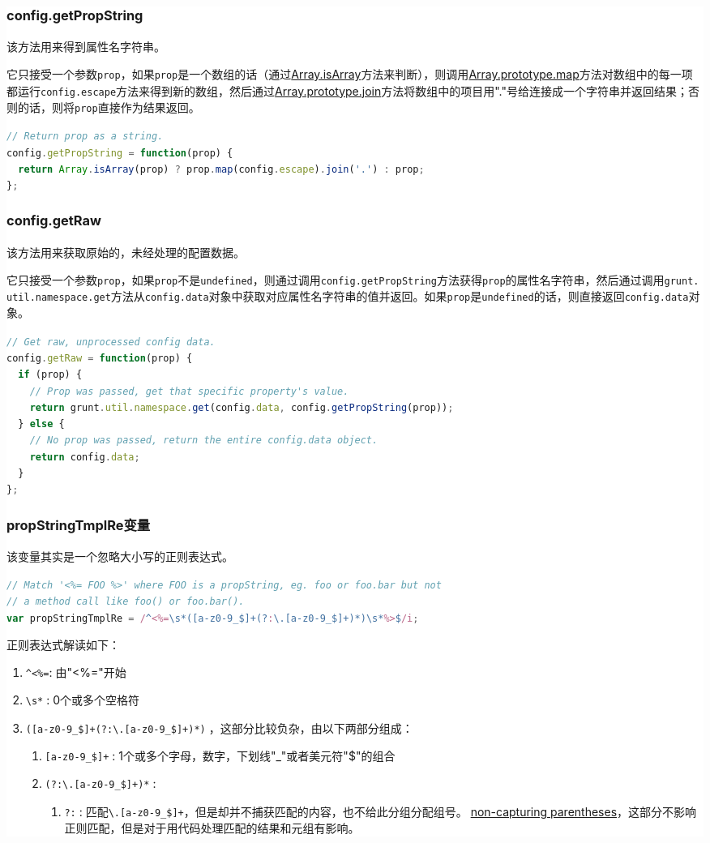 ### config.getPropString

该方法用来得到属性名字符串。

它只接受一个参数`prop`，如果`prop`是一个数组的话（通过[Array.isArray][]方法来判断），则调用[Array.prototype.map][]方法对数组中的每一项都运行`config.escape`方法来得到新的数组，然后通过[Array.prototype.join][]方法将数组中的项目用"."号给连接成一个字符串并返回结果；否则的话，则将`prop`直接作为结果返回。

```javascript
// Return prop as a string.
config.getPropString = function(prop) {
  return Array.isArray(prop) ? prop.map(config.escape).join('.') : prop;
};
```
### config.getRaw

该方法用来获取原始的，未经处理的配置数据。

它只接受一个参数`prop`，如果`prop`不是`undefined`，则通过调用`config.getPropString`方法获得`prop`的属性名字符串，然后通过调用`grunt.util.namespace.get`方法从`config.data`对象中获取对应属性名字符串的值并返回。如果`prop`是`undefined`的话，则直接返回`config.data`对象。

```javascript
// Get raw, unprocessed config data.
config.getRaw = function(prop) {
  if (prop) {
    // Prop was passed, get that specific property's value.
    return grunt.util.namespace.get(config.data, config.getPropString(prop));
  } else {
    // No prop was passed, return the entire config.data object.
    return config.data;
  }
};
```

### propStringTmplRe变量

该变量其实是一个忽略大小写的正则表达式。

```javascript
// Match '<%= FOO %>' where FOO is a propString, eg. foo or foo.bar but not
// a method call like foo() or foo.bar().
var propStringTmplRe = /^<%=\s*([a-z0-9_$]+(?:\.[a-z0-9_$]+)*)\s*%>$/i;
```
正则表达式解读如下：

1. `^<%=`: 由"<%="开始

2. `\s*` : 0个或多个空格符

3. `([a-z0-9_$]+(?:\.[a-z0-9_$]+)*)` ，这部分比较负杂，由以下两部分组成：

    1. `[a-z0-9_$]+` : 1个或多个字母，数字，下划线"\_"或者美元符"$"的组合

    2. `(?:\.[a-z0-9_$]+)*` :

        1. `?:` : 匹配`\.[a-z0-9_$]+`，但是却并不捕获匹配的内容，也不给此分组分配组号。 [non-capturing parentheses](http://stackoverflow.com/questions/3512471/non-capturing-group)，这部分不影响正则匹配，但是对于用代码处理匹配的结果和元组有影响。


[String.prototype.replace]: https://developer.mozilla.org/en-US/docs/Web/JavaScript/Reference/Global_Objects/String/Replace "String.prototype.replace"
[Array.isArray]: https://developer.mozilla.org/en-US/docs/Web/JavaScript/Reference/Global_Objects/Array/isArray "Array.isArray"
[Array.prototype.join]: https://developer.mozilla.org/en-US/docs/Web/JavaScript/Reference/Global_Objects/Array/join "Array.prototype.join"
[Array.prototype.map]: https://developer.mozilla.org/en-US/docs/Web/JavaScript/Reference/Global_Objects/Array/map "Array.prototype.map"
[String.prototype.match]: https://developer.mozilla.org/en-US/docs/Web/JavaScript/Reference/Global_Objects/string/match "String.prototype.match"
[_.merge]: http://lodash.com/docs#merge "_.merge"
[Array.prototype.filter]: https://developer.mozilla.org/en-US/docs/Web/JavaScript/Reference/Global_Objects/Array/filter "Array.prototype.filter"
[grunt.js]: https://github.com/gruntjs/grunt/blob/master/lib/grunt.js "grunt.js"